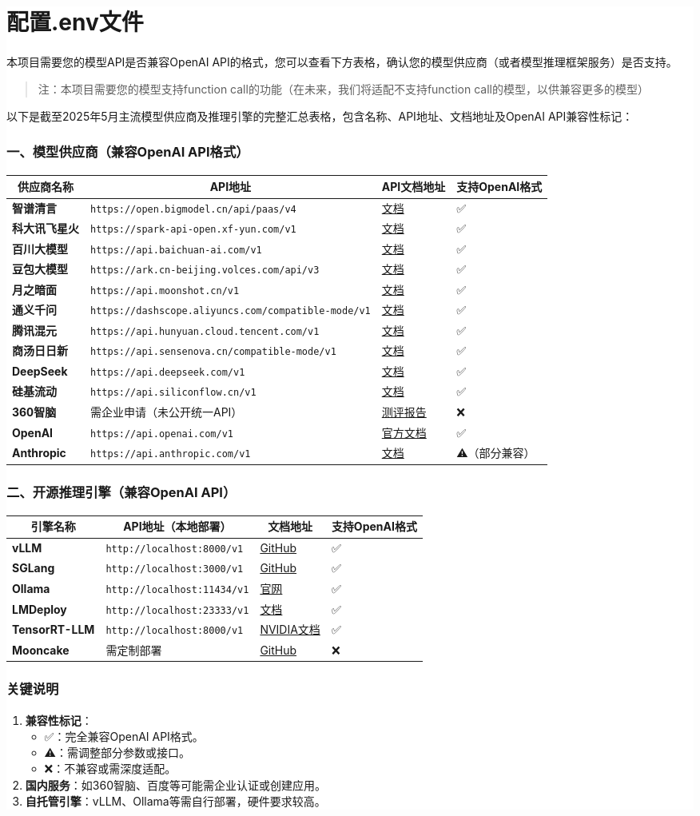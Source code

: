 # 配置.env文件
本项目需要您的模型API是否兼容OpenAI API的格式，您可以查看下方表格，确认您的模型供应商（或者模型推理框架服务）是否支持。
> 注：本项目需要您的模型支持function call的功能（在未来，我们将适配不支持function call的模型，以供兼容更多的模型）

以下是截至2025年5月主流模型供应商及推理引擎的完整汇总表格，包含名称、API地址、文档地址及OpenAI API兼容性标记：

### **一、模型供应商（兼容OpenAI API格式）**
| 供应商名称       | API地址                                      | API文档地址                                   | 支持OpenAI格式 |
|------------------|---------------------------------------------|---------------------------------------------|----------------|
| **智谱清言**     | `https://open.bigmodel.cn/api/paas/v4`      | [文档](https://bigmodel.cn/dev/api/thirdparty-frame/openai-sdk) | ✅             |
| **科大讯飞星火**  | `https://spark-api-open.xf-yun.com/v1`      | [文档](https://www.xfyun.cn/doc/spark/HTTP调用文档.html#_7-使用openai-sdk请求示例) | ✅             |
| **百川大模型**    | `https://api.baichuan-ai.com/v1`            | [文档](https://platform.baichuan-ai.com/docs/api#python-client) | ✅             |
| **豆包大模型**    | `https://ark.cn-beijing.volces.com/api/v3`  | [文档](https://www.volcengine.com/docs/82379/1330626) | ✅             |
| **月之暗面**      | `https://api.moonshot.cn/v1`                | [文档](https://platform.moonshot.cn/docs/guide/migrating-from-openai-to-kimi#关于-api-兼容性) | ✅             |
| **通义千问**      | `https://dashscope.aliyuncs.com/compatible-mode/v1` | [文档](https://help.aliyun.com/zh/model-studio/getting-started/first-api-call-to-qwen) | ✅             |
| **腾讯混元**      | `https://api.hunyuan.cloud.tencent.com/v1`  | [文档](https://cloud.tencent.com/document/product/1729/111007) | ✅             |
| **商汤日日新**    | `https://api.sensenova.cn/compatible-mode/v1` | [文档](https://www.sensecore.cn/help/docs/model-as-a-service/nova/overview/compatible-mode) | ✅             |
| **DeepSeek**     | `https://api.deepseek.com/v1`               | [文档](https://platform.deepseek.com/api-docs) | ✅             |
| **硅基流动**     | `https://api.siliconflow.cn/v1`             | [文档](https://cloud.siliconflow.cn/docs)   | ✅             |
| **360智脑**      | 需企业申请（未公开统一API）                 | [测评报告](https://www.cluebenchmarks.com)  | ❌             |
| **OpenAI**       | `https://api.openai.com/v1`                | [官方文档](https://platform.openai.com/docs) | ✅             |
| **Anthropic**    | `https://api.anthropic.com/v1`             | [文档](https://docs.anthropic.com)           | ⚠️（部分兼容） |

### **二、开源推理引擎（兼容OpenAI API）**
| 引擎名称       | API地址（本地部署）       | 文档地址                                   | 支持OpenAI格式 |
|----------------|--------------------------|-------------------------------------------|----------------|
| **vLLM**       | `http://localhost:8000/v1` | [GitHub](https://github.com/vllm-project/vllm) | ✅             |
| **SGLang**     | `http://localhost:3000/v1` | [GitHub](https://github.com/sgl-project/sglang) | ✅             |
| **Ollama**     | `http://localhost:11434/v1` | [官网](https://ollama.ai)                  | ✅             |
| **LMDeploy**   | `http://localhost:23333/v1` | [文档](https://lmdeploy.readthedocs.io)    | ✅             |
| **TensorRT-LLM** | `http://localhost:8000/v1` | [NVIDIA文档](https://github.com/NVIDIA/TensorRT-LLM) | ✅             |
| **Mooncake**   | 需定制部署               | [GitHub](https://github.com/mooncake-project) | ❌             |

### **关键说明**
1. **兼容性标记**：  
   - ✅：完全兼容OpenAI API格式。  
   - ⚠️：需调整部分参数或接口。  
   - ❌：不兼容或需深度适配。  
2. **国内服务**：如360智脑、百度等可能需企业认证或创建应用。  
3. **自托管引擎**：vLLM、Ollama等需自行部署，硬件要求较高。
